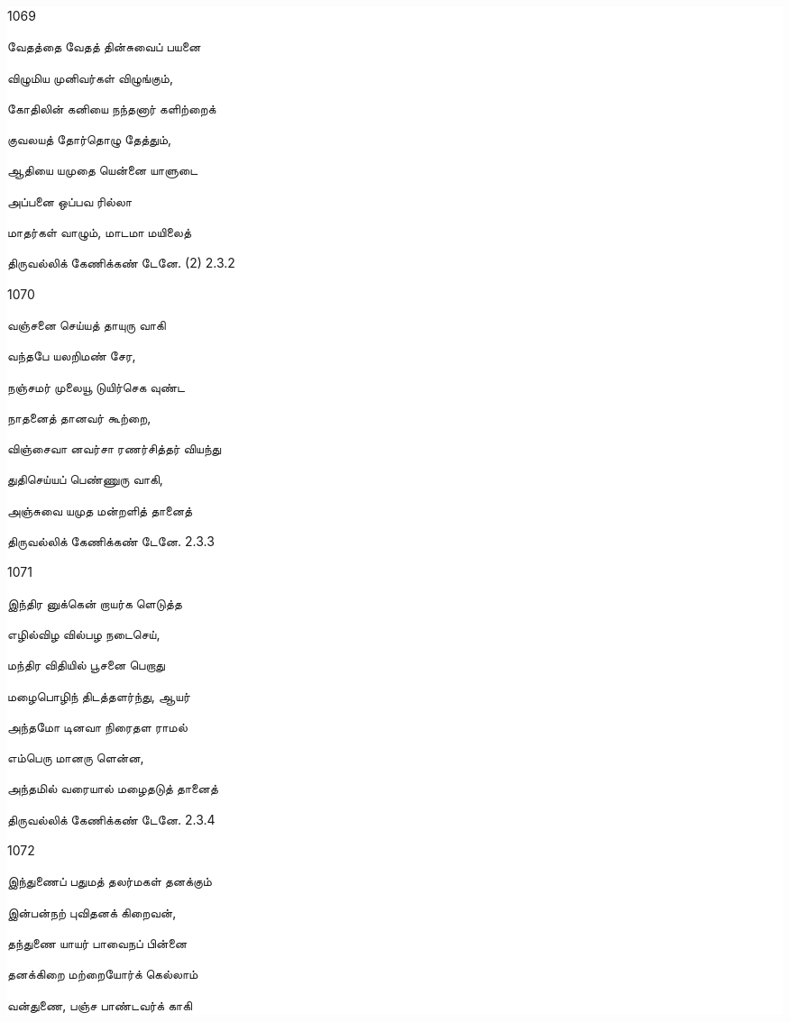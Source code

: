 1069  

வேதத்தை வேதத் தின்சுவைப் பயனை  

விழுமிய முனிவர்கள் விழுங்கும்,  

கோதிலின் கனியை நந்தனார் களிற்றைக்  

குவலயத் தோர்தொழு தேத்தும்,  

ஆதியை யமுதை யென்னை யாளுடை  

அப்பனை ஒப்பவ ரில்லா  

மாதர்கள் வாழும், மாடமா மயிலைத்  

திருவல்லிக் கேணிக்கண் டேனே. (2) 2.3.2  

1070  

வஞ்சனை செய்யத் தாயுரு வாகி  

வந்தபே யலறிமண் சேர,  

நஞ்சமர் முலையூ டுயிர்செக வுண்ட  

நாதனைத் தானவர் கூற்றை,  

விஞ்சைவா னவர்சா ரணர்சித்தர் வியந்து  

துதிசெய்யப் பெண்ணுரு வாகி,  

அஞ்சுவை யமுத மன்றளித் தானைத்  

திருவல்லிக் கேணிக்கண் டேனே. 2.3.3  

1071  

இந்திர னுக்கென் றாயர்க ளெடுத்த  

எழில்விழ வில்பழ நடைசெய்,  

மந்திர விதியில் பூசனை பெறாது  

மழைபொழிந் திடத்தளர்ந்து, ஆயர்  

அந்தமோ டினவா நிரைதள ராமல்  

எம்பெரு மானரு ளென்ன,  

அந்தமில் வரையால் மழைதடுத் தானைத்  

திருவல்லிக் கேணிக்கண் டேனே. 2.3.4  

1072  

இந்துணைப் பதுமத் தலர்மகள் தனக்கும்  

இன்பன்நற் புவிதனக் கிறைவன்,  

தந்துணை யாயர் பாவைநப் பின்னை  

தனக்கிறை மற்றையோர்க் கெல்லாம்  

வன்துணை, பஞ்ச பாண்டவர்க் காகி  
